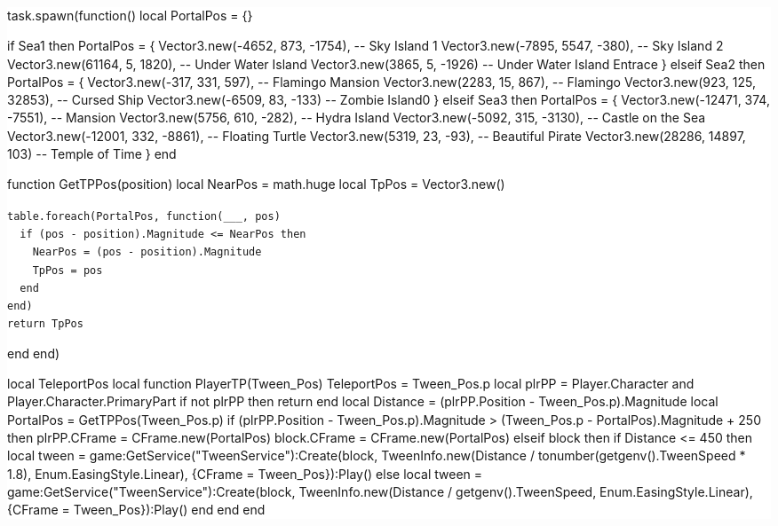 task.spawn(function()
  local PortalPos = {}
  
  if Sea1 then
    PortalPos = {
      Vector3.new(-4652, 873, -1754), -- Sky Island 1
      Vector3.new(-7895, 5547, -380), -- Sky Island 2
      Vector3.new(61164, 5, 1820), -- Under Water Island
      Vector3.new(3865, 5, -1926) -- Under Water Island Entrace
    }
  elseif Sea2 then
    PortalPos = {
      Vector3.new(-317, 331, 597), -- Flamingo Mansion
      Vector3.new(2283, 15, 867), -- Flamingo
      Vector3.new(923, 125, 32853), -- Cursed Ship
      Vector3.new(-6509, 83, -133) -- Zombie Island0
    }
  elseif Sea3 then
    PortalPos = {
      Vector3.new(-12471, 374, -7551), -- Mansion
      Vector3.new(5756, 610, -282), -- Hydra Island
      Vector3.new(-5092, 315, -3130), -- Castle on the Sea
      Vector3.new(-12001, 332, -8861), -- Floating Turtle
      Vector3.new(5319, 23, -93), -- Beautiful Pirate
      Vector3.new(28286, 14897, 103) -- Temple of Time
    }
  end
  
  function GetTPPos(position)
    local NearPos = math.huge
    local TpPos = Vector3.new()
    
    table.foreach(PortalPos, function(___, pos)
      if (pos - position).Magnitude <= NearPos then
        NearPos = (pos - position).Magnitude
        TpPos = pos
      end
    end)
    return TpPos
  end
end)

local TeleportPos
local function PlayerTP(Tween_Pos)
  TeleportPos = Tween_Pos.p
  local plrPP = Player.Character and Player.Character.PrimaryPart
  if not plrPP then return end
  local Distance = (plrPP.Position - Tween_Pos.p).Magnitude
  local PortalPos = GetTPPos(Tween_Pos.p)
  if (plrPP.Position - Tween_Pos.p).Magnitude > (Tween_Pos.p - PortalPos).Magnitude + 250 then
    plrPP.CFrame = CFrame.new(PortalPos)
    block.CFrame = CFrame.new(PortalPos)
  elseif block then
    if Distance <= 450 then
      local tween = game:GetService("TweenService"):Create(block,
      TweenInfo.new(Distance / tonumber(getgenv().TweenSpeed * 1.8), Enum.EasingStyle.Linear),
      {CFrame = Tween_Pos}):Play()
    else
      local tween = game:GetService("TweenService"):Create(block,
      TweenInfo.new(Distance / getgenv().TweenSpeed, Enum.EasingStyle.Linear),
      {CFrame = Tween_Pos}):Play()
    end
  end
end
